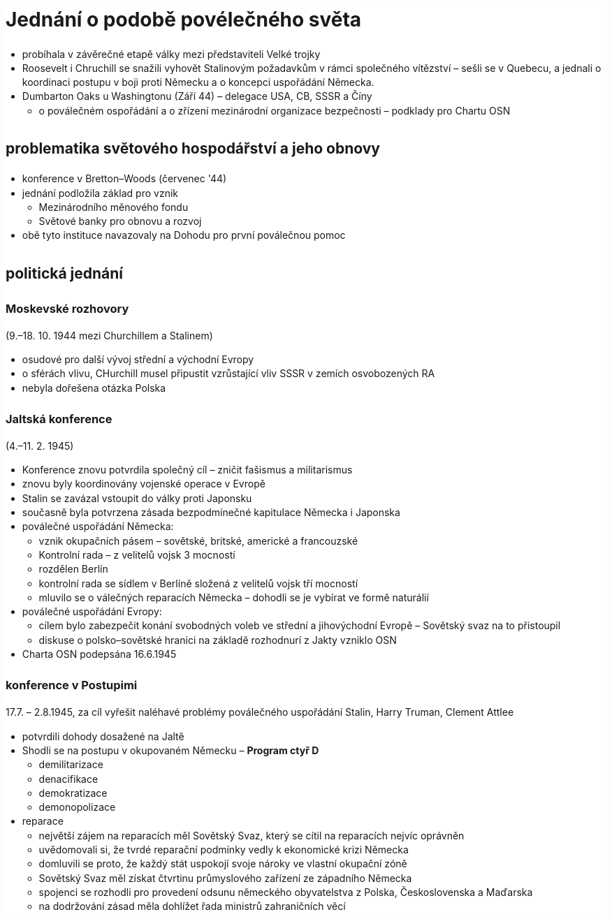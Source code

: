 # Jednání o podobě povélečného světa
- probíhala v závěrečné etapě války mezi představiteli Velké trojky
- Roosevelt i Chruchill se snažili vyhovět Stalinovým požadavkům v rámci společného vítězství – sešli se v Quebecu, a jednali o koordinaci postupu v boji proti Německu a o koncepci uspořádání Německa.
- Dumbarton Oaks u Washingtonu (Září 44) – delegace USA, CB, SSSR a Číny
  - o poválečném ospořádání a o zřízení mezinárodní organizace bezpečnosti – podklady pro Chartu OSN

## problematika světového hospodářství a jeho obnovy
- konference v Bretton–Woods (červenec '44)
- jednání podložila základ pro vznik 
  - Mezinárodního měnového fondu
  - Světové banky pro obnovu a rozvoj
- obě tyto instituce navazovaly na Dohodu pro první poválečnou pomoc

## politická jednání
### Moskevské rozhovory 
(9.–18. 10. 1944 mezi Churchillem a Stalinem)
- osudové pro další vývoj střední a východní Evropy
- o sférách vlivu, CHurchill musel připustit vzrůstající vliv SSSR v zemích osvobozených RA
- nebyla dořešena otázka Polska
### Jaltská konference
(4.–11. 2. 1945)
- Konference znovu potvrdila společný cíl – zničit fašismus a militarismus
- znovu byly koordinovány vojenské operace v Evropě
- Stalin se zavázal vstoupit do války proti Japonsku
- současně byla potvrzena zásada bezpodmínečné kapitulace Německa i Japonska
- poválečné uspořádání Německa:
  - vznik okupačních pásem – sovětské, britské, americké a francouzské
  - Kontrolní rada – z velitelů vojsk 3 mocností
  - rozdělen Berlín
  - kontrolní rada se sídlem v Berlíně složená z velitelů vojsk tří mocností
  - mluvilo se o válečných reparacích Německa – dohodli se je vybírat ve formě naturálií
- poválečné uspořádání Evropy:
  - cílem bylo zabezpečit konání svobodných voleb ve střední a jihovýchodní Evropě – Sovětský svaz na to přistoupil
  - diskuse o polsko–sovětské hranici
na základě rozhodnurí z Jakty vzniklo OSN
- Charta OSN podepsána 16.6.1945

### konference v Postupimi
17.7. – 2.8.1945, za cíl vyřešit naléhavé problémy poválečného uspořádání
Stalin, Harry Truman, Clement Attlee
- potvrdili dohody dosažené na Jaltě
- Shodli se na postupu v okupovaném Německu – __Program ctyř D__
  - demilitarizace
  - denacifikace
  - demokratizace
  - demonopolizace
- reparace
  - největší zájem na reparacích měl Sovětský Svaz, který se cítil na reparacích nejvíc oprávněn
  - uvědomovali si, že tvrdé reparační podmínky vedly k ekonomické krizi Německa
  - domluvili se proto, že každý stát uspokojí svoje nároky ve vlastní okupační zóně
  - Sovětský Svaz měl získat čtvrtinu průmyslového zařízení ze západního Německa
  - spojenci se rozhodli pro provedení odsunu německého obyvatelstva z Polska, Československa a Maďarska
  - na dodržování zásad měla dohlížet řada ministrů zahraničních věcí
